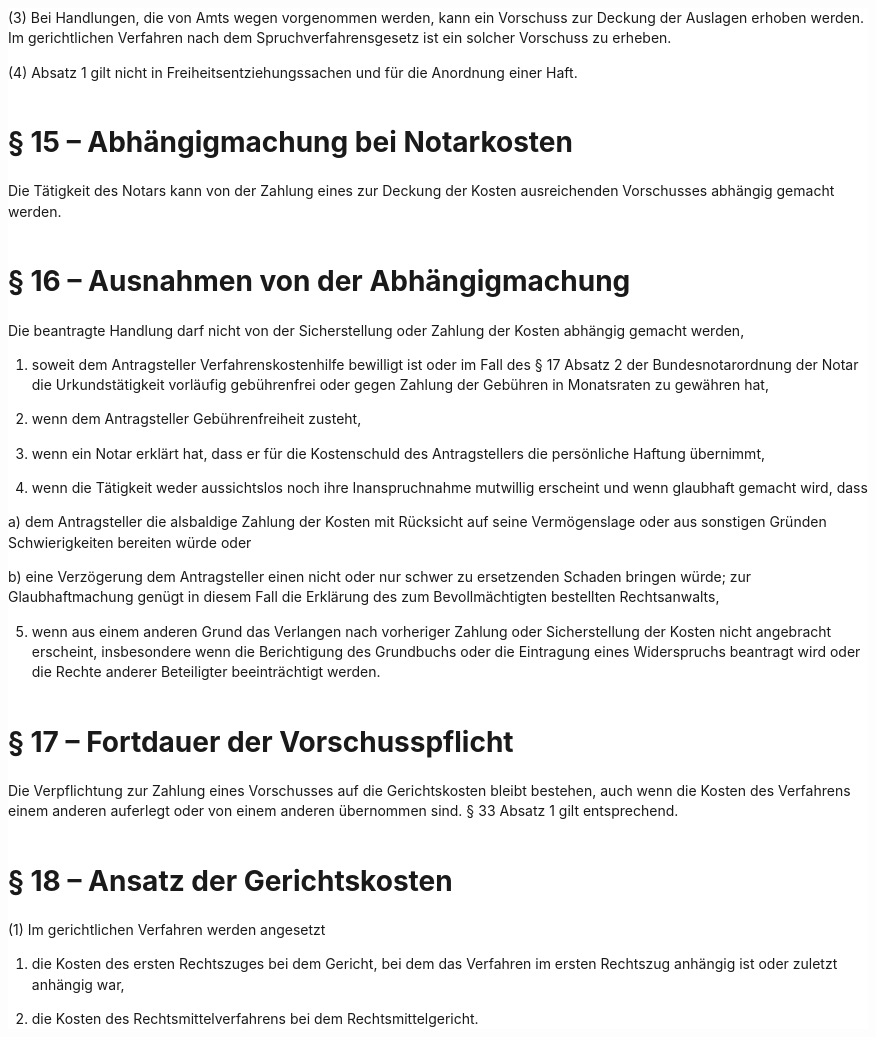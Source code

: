 (3) Bei Handlungen, die von Amts wegen vorgenommen werden, kann ein Vorschuss zur Deckung der Auslagen erhoben werden. Im gerichtlichen Verfahren nach dem Spruchverfahrensgesetz ist ein solcher Vorschuss zu erheben.

(4) Absatz 1 gilt nicht in Freiheitsentziehungssachen und für die Anordnung einer Haft.

# § 15 – Abhängigmachung bei Notarkosten

Die Tätigkeit des Notars kann von der Zahlung eines zur Deckung der Kosten ausreichenden Vorschusses abhängig gemacht werden.

# § 16 – Ausnahmen von der Abhängigmachung

Die beantragte Handlung darf nicht von der Sicherstellung oder Zahlung der Kosten abhängig gemacht werden,

1. soweit dem Antragsteller Verfahrenskostenhilfe bewilligt ist oder im Fall des § 17 Absatz 2 der Bundesnotarordnung der Notar die Urkundstätigkeit vorläufig gebührenfrei oder gegen Zahlung der Gebühren in Monatsraten zu gewähren hat,

2. wenn dem Antragsteller Gebührenfreiheit zusteht,

3. wenn ein Notar erklärt hat, dass er für die Kostenschuld des Antragstellers die persönliche Haftung übernimmt,

4. wenn die Tätigkeit weder aussichtslos noch ihre Inanspruchnahme mutwillig erscheint und wenn glaubhaft gemacht wird, dass

a) dem Antragsteller die alsbaldige Zahlung der Kosten mit Rücksicht auf seine Vermögenslage oder aus sonstigen Gründen Schwierigkeiten bereiten würde oder

b) eine Verzögerung dem Antragsteller einen nicht oder nur schwer zu ersetzenden Schaden bringen würde; zur Glaubhaftmachung genügt in diesem Fall die Erklärung des zum Bevollmächtigten bestellten Rechtsanwalts,

5. wenn aus einem anderen Grund das Verlangen nach vorheriger Zahlung oder Sicherstellung der Kosten nicht angebracht erscheint, insbesondere wenn die Berichtigung des Grundbuchs oder die Eintragung eines Widerspruchs beantragt wird oder die Rechte anderer Beteiligter beeinträchtigt werden.

# § 17 – Fortdauer der Vorschusspflicht

Die Verpflichtung zur Zahlung eines Vorschusses auf die Gerichtskosten bleibt bestehen, auch wenn die Kosten des Verfahrens einem anderen auferlegt oder von einem anderen übernommen sind. § 33 Absatz 1 gilt entsprechend.

# § 18 – Ansatz der Gerichtskosten

(1) Im gerichtlichen Verfahren werden angesetzt

1. die Kosten des ersten Rechtszuges bei dem Gericht, bei dem das Verfahren im ersten Rechtszug anhängig ist oder zuletzt anhängig war,

2. die Kosten des Rechtsmittelverfahrens bei dem Rechtsmittelgericht.
